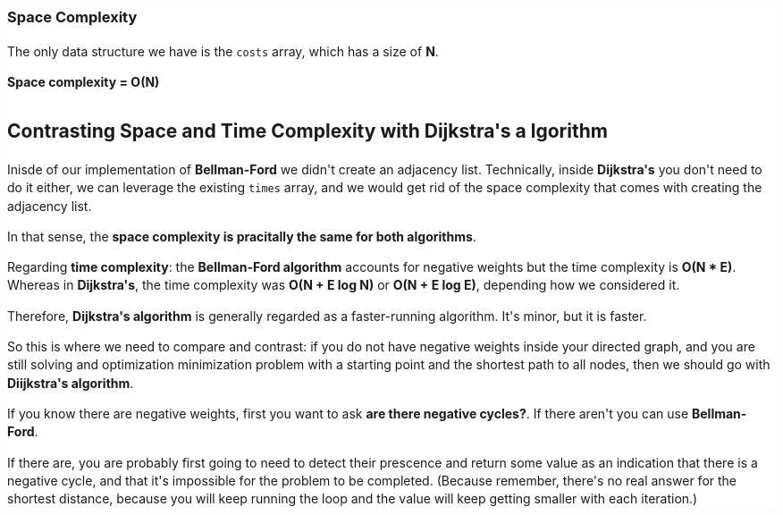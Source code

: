 ### Space Complexity

The only data structure we have is the `costs` array, which has a size of **N**.

**Space complexity = O(N)**

## Contrasting Space and Time Complexity with Dijkstra's a lgorithm

Inisde of our implementation of **Bellman-Ford** we didn't create an adjacency list. Technically, inside **Dijkstra's**  you don't need to do it either, we can leverage the existing `times` array, and we would get rid of the space complexity that comes with creating the adjacency list.

In that sense, the **space complexity is pracitally the same for both algorithms**.

Regarding **time complexity**: the **Bellman-Ford algorithm** accounts for negative weights but the time complexity is **O(N * E)**. Whereas in **Dijkstra's**, the time complexity was **O(N + E log N)** or **O(N + E log E)**, depending how we considered it.

Therefore, **Dijkstra's algorithm** is generally regarded as a faster-running algorithm. It's minor, but it is faster. 

So this is where we need to compare and contrast: if you do not have negative weights inside your directed graph, and you are still solving and optimization minimization problem with a starting point and the shortest path to all nodes, then we should go with **Diijkstra's algorithm**.

If you know there are negative weights, first you want to ask **are there negative cycles?**. If there aren't you can use **Bellman-Ford**. 

If there are, you are probably first going to need to detect their prescence and return some value as an indication that there is a negative cycle, and that it's impossible for the problem to be completed. (Because remember, there's no real answer for the shortest distance, because you will keep running the loop and the value will keep getting smaller with each iteration.)



